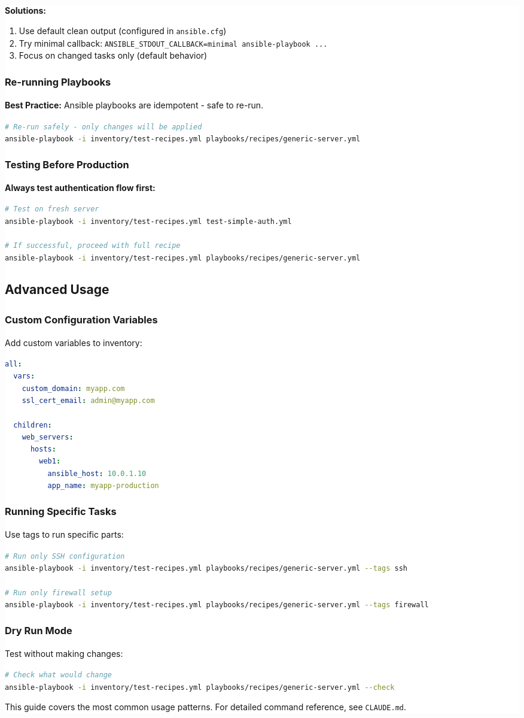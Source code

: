 **Solutions:**
1. Use default clean output (configured in `ansible.cfg`)
2. Try minimal callback: `ANSIBLE_STDOUT_CALLBACK=minimal ansible-playbook ...`
3. Focus on changed tasks only (default behavior)

### Re-running Playbooks

**Best Practice:** Ansible playbooks are idempotent - safe to re-run.

```bash
# Re-run safely - only changes will be applied
ansible-playbook -i inventory/test-recipes.yml playbooks/recipes/generic-server.yml
```

### Testing Before Production

**Always test authentication flow first:**
```bash
# Test on fresh server
ansible-playbook -i inventory/test-recipes.yml test-simple-auth.yml

# If successful, proceed with full recipe
ansible-playbook -i inventory/test-recipes.yml playbooks/recipes/generic-server.yml
```

## Advanced Usage

### Custom Configuration Variables

Add custom variables to inventory:
```yaml
all:
  vars:
    custom_domain: myapp.com
    ssl_cert_email: admin@myapp.com
    
  children:
    web_servers:
      hosts:
        web1:
          ansible_host: 10.0.1.10
          app_name: myapp-production
```

### Running Specific Tasks

Use tags to run specific parts:
```bash
# Run only SSH configuration
ansible-playbook -i inventory/test-recipes.yml playbooks/recipes/generic-server.yml --tags ssh

# Run only firewall setup
ansible-playbook -i inventory/test-recipes.yml playbooks/recipes/generic-server.yml --tags firewall
```

### Dry Run Mode

Test without making changes:
```bash
# Check what would change
ansible-playbook -i inventory/test-recipes.yml playbooks/recipes/generic-server.yml --check
```

This guide covers the most common usage patterns. For detailed command reference, see `CLAUDE.md`.